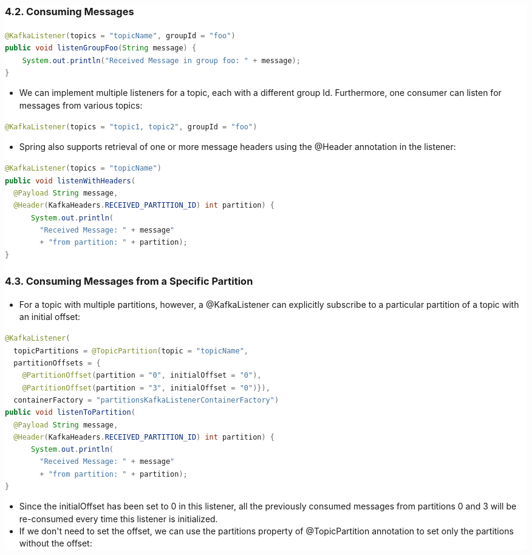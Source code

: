 ### 4.2. Consuming Messages

```java
@KafkaListener(topics = "topicName", groupId = "foo")
public void listenGroupFoo(String message) {
    System.out.println("Received Message in group foo: " + message);
}
```

- We can implement multiple listeners for a topic, each with a different group Id. Furthermore, one consumer can listen for messages from various topics:

```java
@KafkaListener(topics = "topic1, topic2", groupId = "foo")
```

- Spring also supports retrieval of one or more message headers using the @Header annotation in the listener:

```java
@KafkaListener(topics = "topicName")
public void listenWithHeaders(
  @Payload String message, 
  @Header(KafkaHeaders.RECEIVED_PARTITION_ID) int partition) {
      System.out.println(
        "Received Message: " + message"
        + "from partition: " + partition);
}
```

### 4.3. Consuming Messages from a Specific Partition

- For a topic with multiple partitions, however, a @KafkaListener can explicitly subscribe to a particular partition of a topic with an initial offset:

```java
@KafkaListener(
  topicPartitions = @TopicPartition(topic = "topicName",
  partitionOffsets = {
    @PartitionOffset(partition = "0", initialOffset = "0"), 
    @PartitionOffset(partition = "3", initialOffset = "0")}),
  containerFactory = "partitionsKafkaListenerContainerFactory")
public void listenToPartition(
  @Payload String message, 
  @Header(KafkaHeaders.RECEIVED_PARTITION_ID) int partition) {
      System.out.println(
        "Received Message: " + message"
        + "from partition: " + partition);
}
```

- Since the initialOffset has been set to 0 in this listener, all the previously consumed messages from partitions 0 and 3 will be re-consumed every time this listener is initialized.
- If we don't need to set the offset, we can use the partitions property of @TopicPartition annotation to set only the partitions without the offset:
